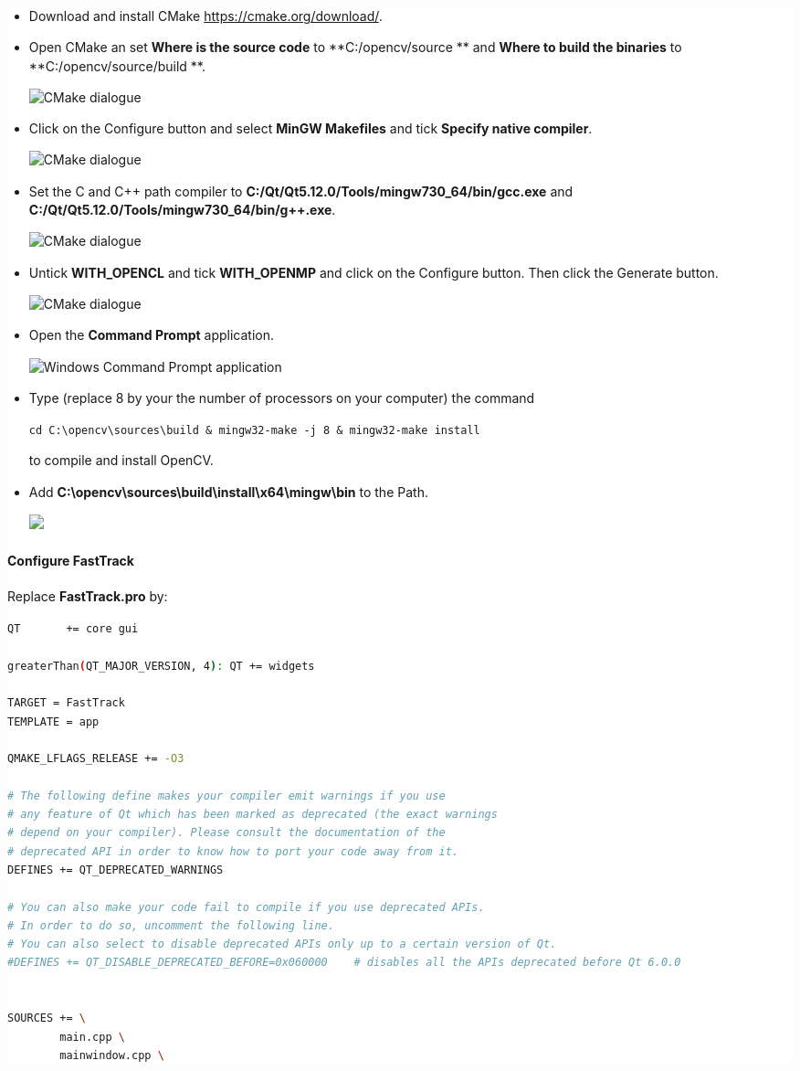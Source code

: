 - Download and install CMake https://cmake.org/download/.

- Open CMake an set **Where is the source code** to **C:/opencv/source ** and **Where to build the binaries** to **C:/opencv/source/build **.

  ![CMake dialogue](ressources/1_Cmake.png)

- Click on the Configure button and select **MinGW Makefiles** and tick **Specify native compiler**.

  ![CMake dialogue](ressources/1.5_Cmake.png)

- Set the C and C++ path compiler to **C:/Qt/Qt5.12.0/Tools/mingw730_64/bin/gcc.exe** and **C:/Qt/Qt5.12.0/Tools/mingw730_64/bin/g++.exe**.

  ![CMake dialogue](ressources/3_Cmake.png)

- Untick  **WITH_OPENCL** and tick **WITH_OPENMP** and click on the Configure button. Then click the Generate button.

  ![CMake dialogue](ressources/4_Cmake.png)

- Open the **Command Prompt** application.

  ![Windows Command Prompt application](ressources/Command_Dial.png)

- Type (replace 8 by your the number of processors on your computer) the command

  ```
  cd C:\opencv\sources\build & mingw32-make -j 8 & mingw32-make install
  ```

  to compile and install OpenCV.

- Add  **C:\opencv\sources\build\install\x64\mingw\bin** to the Path.

  ![](ressources/Path2_Dial.png)


#### Configure FastTrack

Replace **FastTrack.pro** by:

```bash
QT       += core gui

greaterThan(QT_MAJOR_VERSION, 4): QT += widgets

TARGET = FastTrack
TEMPLATE = app

QMAKE_LFLAGS_RELEASE += -O3

# The following define makes your compiler emit warnings if you use
# any feature of Qt which has been marked as deprecated (the exact warnings
# depend on your compiler). Please consult the documentation of the
# deprecated API in order to know how to port your code away from it.
DEFINES += QT_DEPRECATED_WARNINGS

# You can also make your code fail to compile if you use deprecated APIs.
# In order to do so, uncomment the following line.
# You can also select to disable deprecated APIs only up to a certain version of Qt.
#DEFINES += QT_DISABLE_DEPRECATED_BEFORE=0x060000    # disables all the APIs deprecated before Qt 6.0.0


SOURCES += \
        main.cpp \
        mainwindow.cpp \
```